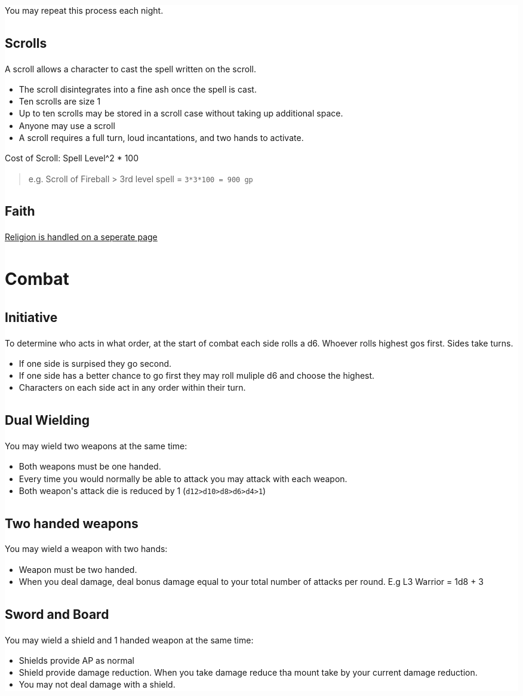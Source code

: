 You may repeat this process each night.

## Scrolls

A scroll allows a character to cast the spell written on the scroll.

- The scroll disintegrates into a fine ash once the spell is cast.
- Ten scrolls are size 1
- Up to ten scrolls may be stored in a scroll case without taking up additional space.
- Anyone may use a scroll
- A scroll requires a full turn, loud incantations, and two hands to activate.

Cost of Scroll: Spell Level^2 * 100

> e.g. Scroll of Fireball > 3rd level spell = `3*3*100 = 900 gp`

## Faith
[Religion is handled on a seperate page](https://gist.github.com/samuelwilliams413/8b3ed0bc37ef29c8726fb9c72c1e3381)

# Combat
## Initiative
To determine who acts in what order, at the start of combat each side rolls a d6. Whoever rolls highest gos first. Sides take turns.

- If one side is surpised they go second.
- If one side has a better chance to go first they may roll muliple d6 and choose the highest.
- Characters on each side act in any order within their turn.

## Dual Wielding
You may wield two weapons at the same time:

- Both weapons must be one handed.
- Every time you would normally be able to attack you may attack with each weapon.
- Both weapon's attack die is reduced by 1 (```d12>d10>d8>d6>d4>1```)

## Two handed weapons
You may wield a weapon with two hands:

- Weapon must be two handed.
- When you deal damage, deal bonus damage equal to your total number of attacks per round. E.g L3 Warrior = 1d8 + 3

## Sword and Board
You may wield a shield and 1 handed weapon at the same time:

- Shields provide AP as normal
- Shield provide damage reduction. When you take damage reduce tha mount take by your current damage reduction.
- You may not deal damage with a shield.
